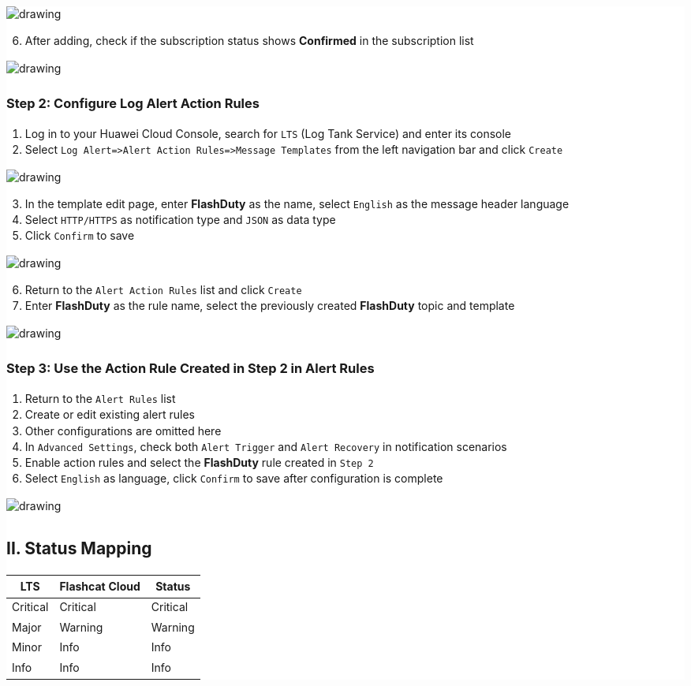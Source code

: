<img alt="drawing" width="600" src="https://download.flashcat.cloud/flashduty/doc/huawei-lts-3.png" />

6. After adding, check if the subscription status shows **Confirmed** in the subscription list

<img alt="drawing" width="600" src="https://download.flashcat.cloud/flashduty/doc/huawei-lts-4.png" />

### Step 2: Configure Log Alert Action Rules

1. Log in to your Huawei Cloud Console, search for `LTS` (Log Tank Service) and enter its console
2. Select `Log Alert=>Alert Action Rules=>Message Templates` from the left navigation bar and click `Create`

<img alt="drawing" width="600" src="https://download.flashcat.cloud/flashduty/doc/huawei-lts-5.png" />

3. In the template edit page, enter **FlashDuty** as the name, select `English` as the message header language
4. Select `HTTP/HTTPS` as notification type and `JSON` as data type
5. Click `Confirm` to save

<img alt="drawing" width="600" src="https://download.flashcat.cloud/flashduty/doc/huawei-lts-6.png" />

6. Return to the `Alert Action Rules` list and click `Create`
7. Enter **FlashDuty** as the rule name, select the previously created **FlashDuty** topic and template

<img alt="drawing" width="600" src="https://download.flashcat.cloud/flashduty/doc/huawei-lts-7.png" />

### Step 3: Use the Action Rule Created in Step 2 in Alert Rules

1. Return to the `Alert Rules` list
2. Create or edit existing alert rules
3. Other configurations are omitted here
4. In `Advanced Settings`, check both `Alert Trigger` and `Alert Recovery` in notification scenarios
5. Enable action rules and select the **FlashDuty** rule created in `Step 2`
6. Select `English` as language, click `Confirm` to save after configuration is complete

<img alt="drawing" width="600" src="https://download.flashcat.cloud/flashduty/doc/huawei-lts-8.png" />

## II. Status Mapping

<div class="md-block">
  
|LTS|Flashcat Cloud|Status|
|---|---|---|
|Critical|Critical|Critical|
|Major|Warning|Warning|
|Minor|Info|Info|
|Info|Info|Info|

</div>
